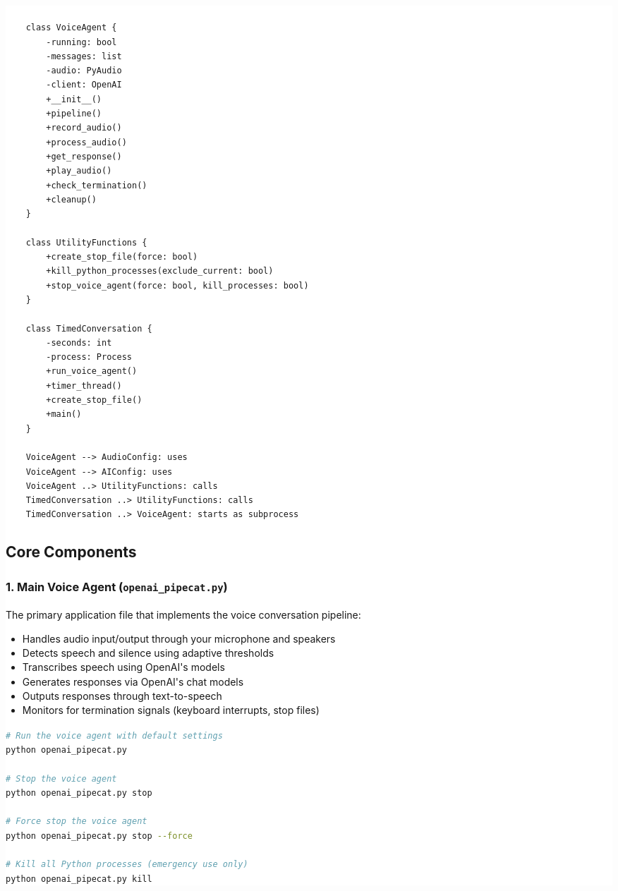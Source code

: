 ```mermaid
    
    class VoiceAgent {
        -running: bool
        -messages: list
        -audio: PyAudio
        -client: OpenAI
        +__init__()
        +pipeline()
        +record_audio()
        +process_audio()
        +get_response()
        +play_audio()
        +check_termination()
        +cleanup()
    }
    
    class UtilityFunctions {
        +create_stop_file(force: bool)
        +kill_python_processes(exclude_current: bool)
        +stop_voice_agent(force: bool, kill_processes: bool)
    }
    
    class TimedConversation {
        -seconds: int
        -process: Process
        +run_voice_agent()
        +timer_thread()
        +create_stop_file()
        +main()
    }
    
    VoiceAgent --> AudioConfig: uses
    VoiceAgent --> AIConfig: uses
    VoiceAgent ..> UtilityFunctions: calls
    TimedConversation ..> UtilityFunctions: calls
    TimedConversation ..> VoiceAgent: starts as subprocess
```

## Core Components

### 1. Main Voice Agent (`openai_pipecat.py`)
The primary application file that implements the voice conversation pipeline:
- Handles audio input/output through your microphone and speakers
- Detects speech and silence using adaptive thresholds
- Transcribes speech using OpenAI's models
- Generates responses via OpenAI's chat models
- Outputs responses through text-to-speech
- Monitors for termination signals (keyboard interrupts, stop files)

```bash
# Run the voice agent with default settings
python openai_pipecat.py

# Stop the voice agent
python openai_pipecat.py stop

# Force stop the voice agent
python openai_pipecat.py stop --force

# Kill all Python processes (emergency use only)
python openai_pipecat.py kill
```
